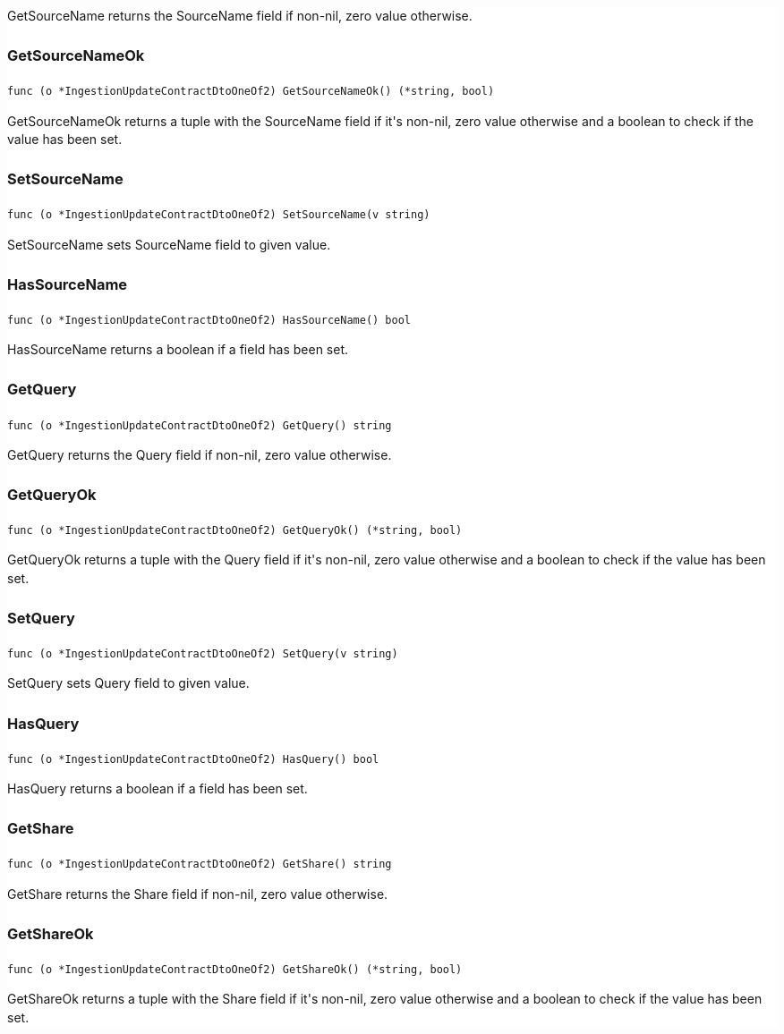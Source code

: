 GetSourceName returns the SourceName field if non-nil, zero value otherwise.

### GetSourceNameOk

`func (o *IngestionUpdateContractDtoOneOf2) GetSourceNameOk() (*string, bool)`

GetSourceNameOk returns a tuple with the SourceName field if it's non-nil, zero value otherwise
and a boolean to check if the value has been set.

### SetSourceName

`func (o *IngestionUpdateContractDtoOneOf2) SetSourceName(v string)`

SetSourceName sets SourceName field to given value.

### HasSourceName

`func (o *IngestionUpdateContractDtoOneOf2) HasSourceName() bool`

HasSourceName returns a boolean if a field has been set.

### GetQuery

`func (o *IngestionUpdateContractDtoOneOf2) GetQuery() string`

GetQuery returns the Query field if non-nil, zero value otherwise.

### GetQueryOk

`func (o *IngestionUpdateContractDtoOneOf2) GetQueryOk() (*string, bool)`

GetQueryOk returns a tuple with the Query field if it's non-nil, zero value otherwise
and a boolean to check if the value has been set.

### SetQuery

`func (o *IngestionUpdateContractDtoOneOf2) SetQuery(v string)`

SetQuery sets Query field to given value.

### HasQuery

`func (o *IngestionUpdateContractDtoOneOf2) HasQuery() bool`

HasQuery returns a boolean if a field has been set.

### GetShare

`func (o *IngestionUpdateContractDtoOneOf2) GetShare() string`

GetShare returns the Share field if non-nil, zero value otherwise.

### GetShareOk

`func (o *IngestionUpdateContractDtoOneOf2) GetShareOk() (*string, bool)`

GetShareOk returns a tuple with the Share field if it's non-nil, zero value otherwise
and a boolean to check if the value has been set.
